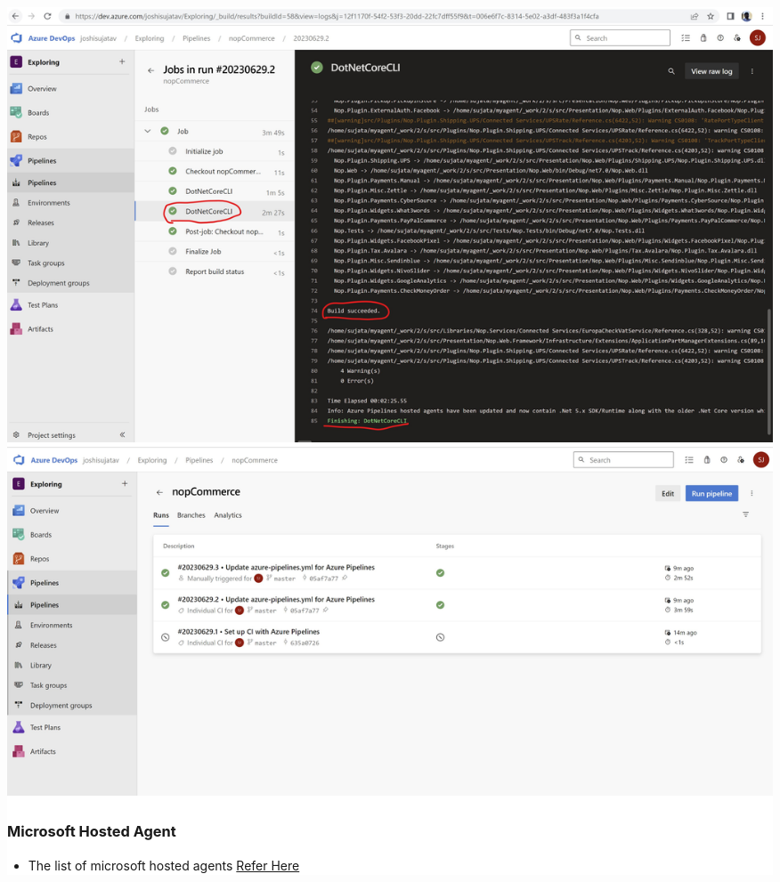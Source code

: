 ![Preview](images/74.jpg)
![Preview](images/75.jpg)

### Microsoft Hosted Agent

* The list of microsoft hosted agents [Refer Here](https://learn.microsoft.com/en-us/azure/devops/pipelines/agents/hosted?view=azure-devops&tabs=yaml#software)
